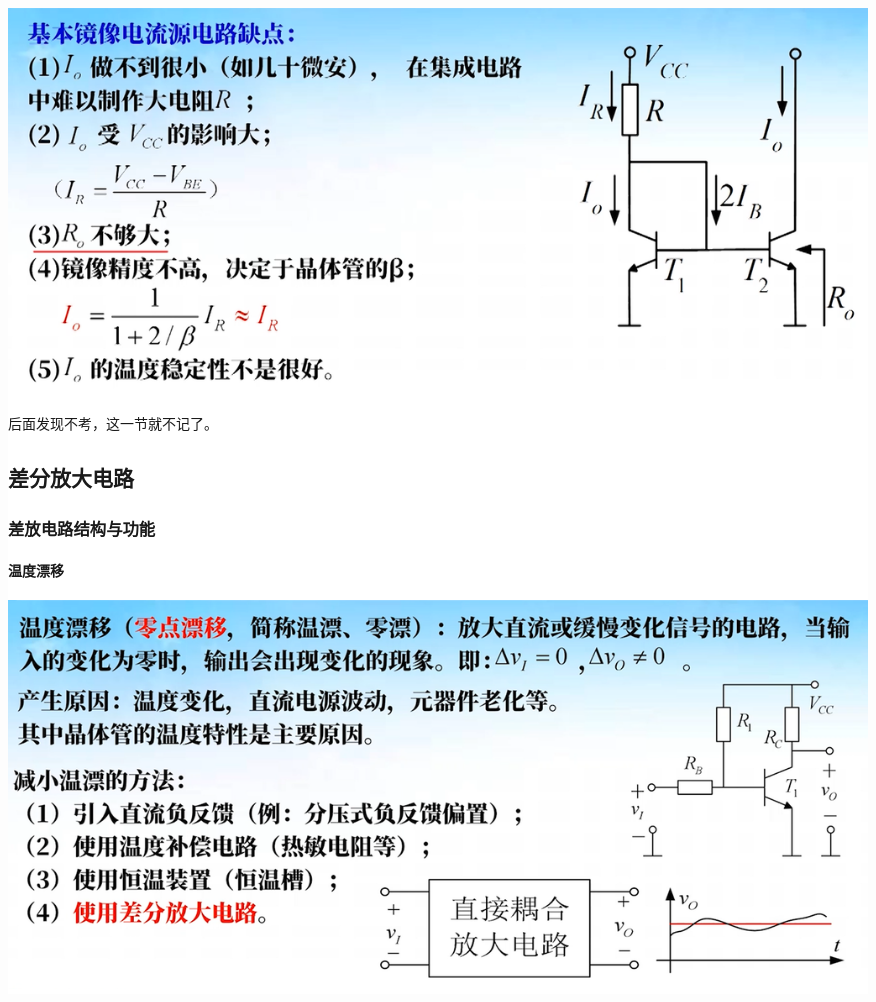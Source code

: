 ![2.6](./images/02/pin-05-23_2.png)

后面发现不考，这一节就不记了。

## 差分放大电路

### 差放电路结构与功能

#### 温度漂移

![2.6](./images/02/pin-05-23_3.png)
